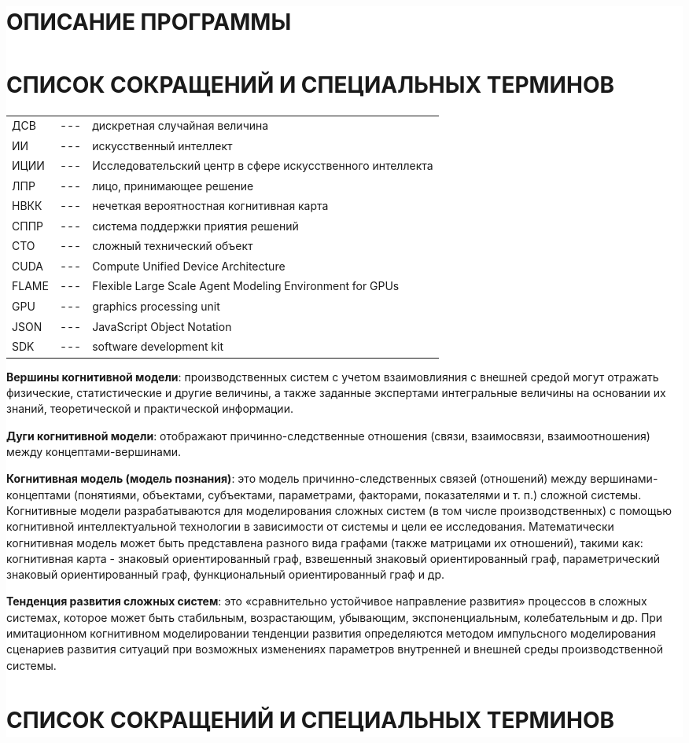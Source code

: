 # ОПИСАНИЕ ПРОГРАММЫ

# СПИСОК СОКРАЩЕНИЙ И СПЕЦИАЛЬНЫХ ТЕРМИНОВ

|       |       |                                                           |
| :---- | :---: | :-------------------------------------------------------- |
| ДСВ   |  ---  | дискретная случайная величина                             |
| ИИ    |  ---  | искусственный интеллект                                   |
| ИЦИИ  |  ---  | Исследовательский центр в сфере искусственного интеллекта |
| ЛПР   |  ---  | лицо, принимающее решение                                 |
| НВКК  |  ---  | нечеткая вероятностная когнитивная карта                  |
| СППР  |  ---  | система поддержки приятия решений                         |
| СТО   |  ---  | сложный технический объект                                |
| CUDA  |  ---  | Compute Unified Device Architecture                       |
| FLAME |  ---  | Flexible Large Scale Agent Modeling Environment for GPUs  |
| GPU   |  ---  | graphics processing unit                                  |
| JSON  |  ---  | JavaScript Object Notation                                |
| SDK   |  ---  | software development kit                                  |

**Вершины когнитивной модели**: производственных систем с учетом взаимовлияния с внешней средой могут отражать физические, статистические и другие величины, а также заданные экспертами интегральные величины на основании их знаний, теоретической и практической информации.

**Дуги когнитивной модели**: отображают причинно-следственные отношения (связи, взаимосвязи, взаимоотношения) между концептами-вершинами.

**Когнитивная модель (модель познания)**: это модель причинно-следственных связей (отношений) между вершинами-концептами (понятиями, объектами, субъектами, параметрами, факторами, показателями
и т. п.) сложной системы. Когнитивные модели разрабатываются для моделирования сложных систем (в том числе производственных) с помощью когнитивной интеллектуальной технологии в зависимости от системы и цели ее исследования. Математически когнитивная модель может быть представлена разного вида графами (также матрицами их отношений), такими как: когнитивная карта - знаковый ориентированный граф, взвешенный знаковый ориентированный граф, параметрический знаковый ориентированный граф, функциональный ориентированный граф и др.

**Тенденция развития сложных систем**: это «сравнительно устойчивое направление развития» процессов в сложных системах, которое может быть стабильным, возрастающим, убывающим, экспоненциальным, колебательным и др. При имитационном когнитивном моделировании тенденции развития определяются методом импульсного моделирования сценариев развития ситуаций при возможных изменениях параметров внутренней и внешней среды производственной системы.

# СПИСОК СОКРАЩЕНИЙ И СПЕЦИАЛЬНЫХ ТЕРМИНОВ
